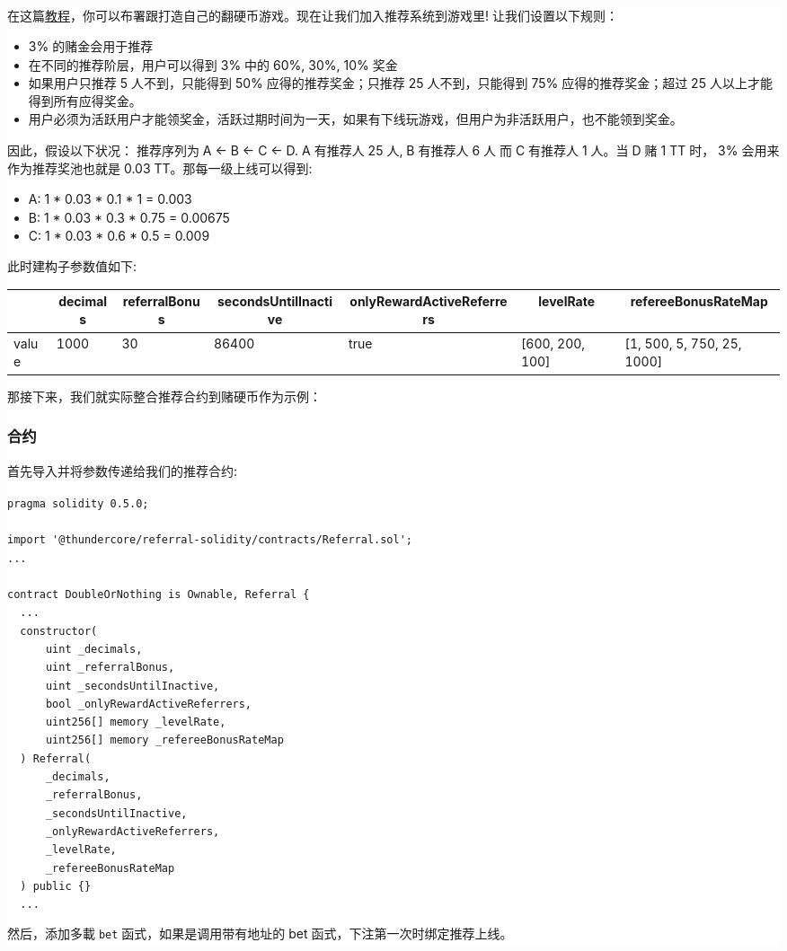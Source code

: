 在这篇[教程](deploy-your-own-game.md)，你可以布署跟打造自己的翻硬币游戏。现在让我们加入推荐系统到游戏里!
让我们设置以下规则：
- 3% 的赌金会用于推荐
- 在不同的推荐阶层，用户可以得到 3% 中的 60%, 30%, 10% 奖金
- 如果用户只推荐 5 人不到，只能得到 50% 应得的推荐奖金；只推荐 25 人不到，只能得到 75% 应得的推荐奖金；超过 25 人以上才能得到所有应得奖金。
- 用户必须为活跃用户才能领奖金，活跃过期时间为一天，如果有下线玩游戏，但用户为非活跃用户，也不能领到奖金。

因此，假设以下状况：
推荐序列为 A ← B ← C ← D. A 有推荐人 25 人, B 有推荐人 6 人 而 C 有推荐人 1 人。当 D 赌 1 TT 时， 3% 会用来作为推荐奖池也就是 0.03 TT。那每一级上线可以得到:

- A: 1 \* 0.03 \* 0.1 \* 1 = 0.003
- B: 1 \* 0.03 \* 0.3 \* 0.75 = 0.00675
- C: 1 \* 0.03 \* 0.6 \* 0.5 = 0.009

此时建构子参数值如下:

|       | decimals | referralBonus | secondsUntilInactive | onlyRewardActiveReferrers | levelRate       | refereeBonusRateMap        |
| ----- | -------- | ------------- | -------------------- | ------------------------- | --------------- | -------------------------- |
| value | 1000     | 30            | 86400                | true                      | [600, 200, 100] | [1, 500, 5, 750, 25, 1000] |


那接下来，我们就实际整合推荐合约到赌硬币作为示例：

### 合约

首先导入并将参数传递给我们的推荐合约:

```solidity
pragma solidity 0.5.0;

import '@thundercore/referral-solidity/contracts/Referral.sol';
...

contract DoubleOrNothing is Ownable, Referral {
  ...
  constructor(
      uint _decimals,
      uint _referralBonus,
      uint _secondsUntilInactive,
      bool _onlyRewardActiveReferrers,
      uint256[] memory _levelRate,
      uint256[] memory _refereeBonusRateMap
  ) Referral(
      _decimals,
      _referralBonus,
      _secondsUntilInactive,
      _onlyRewardActiveReferrers,
      _levelRate,
      _refereeBonusRateMap
  ) public {}
  ...
```

然后，添加多載 `bet` 函式，如果是调用带有地址的 bet 函式，下注第一次时绑定推荐上线。
